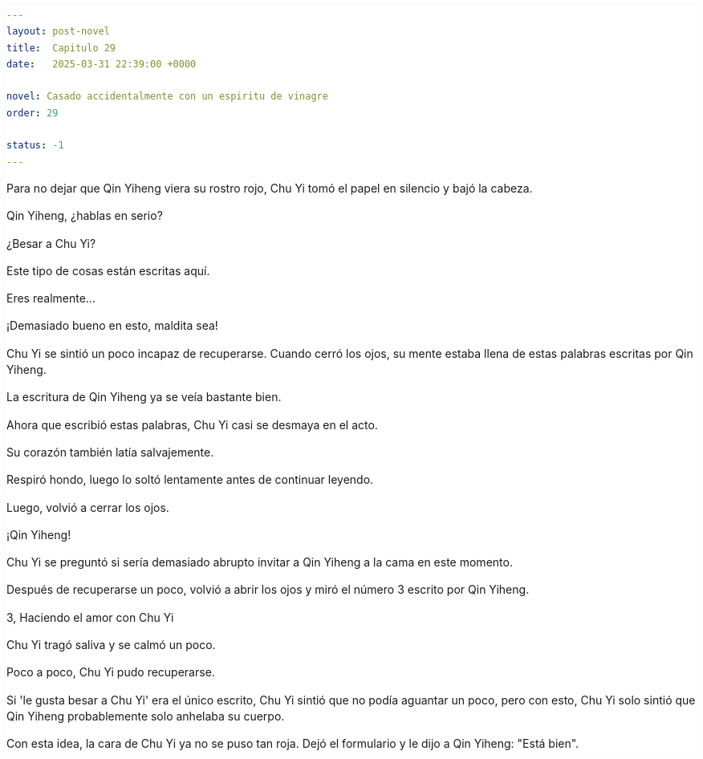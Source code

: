 ```yaml
---
layout: post-novel
title:  Capitulo 29
date:   2025-03-31 22:39:00 +0000

novel: Casado accidentalmente con un espiritu de vinagre
order: 29

status: -1
---
```



Para no dejar que Qin Yiheng viera su rostro rojo, Chu Yi tomó el papel en silencio y bajó la cabeza.

Qin Yiheng, ¿hablas en serio?

¿Besar a Chu Yi?

Este tipo de cosas están escritas aquí.

Eres realmente...

¡Demasiado bueno en esto, maldita sea!

Chu Yi se sintió un poco incapaz de recuperarse. Cuando cerró los ojos, su mente estaba llena de estas palabras escritas por Qin Yiheng.

La escritura de Qin Yiheng ya se veía bastante bien.

Ahora que escribió estas palabras, Chu Yi casi se desmaya en el acto.

Su corazón también latía salvajemente.

Respiró hondo, luego lo soltó lentamente antes de continuar leyendo.

Luego, volvió a cerrar los ojos.

¡Qin Yiheng!

Chu Yi se preguntó si sería demasiado abrupto invitar a Qin Yiheng a la cama en este momento.

Después de recuperarse un poco, volvió a abrir los ojos y miró el número 3 escrito por Qin Yiheng.





3, Haciendo el amor con Chu Yi


Chu Yi tragó saliva y se calmó un poco.

Poco a poco, Chu Yi pudo recuperarse.

Si 'le gusta besar a Chu Yi' era el único escrito, Chu Yi sintió que no podía aguantar un poco, pero con esto, Chu Yi solo sintió que Qin Yiheng probablemente solo anhelaba su cuerpo.

Con esta idea, la cara de Chu Yi ya no se puso tan roja. Dejó el formulario y le dijo a Qin Yiheng: "Está bien".
